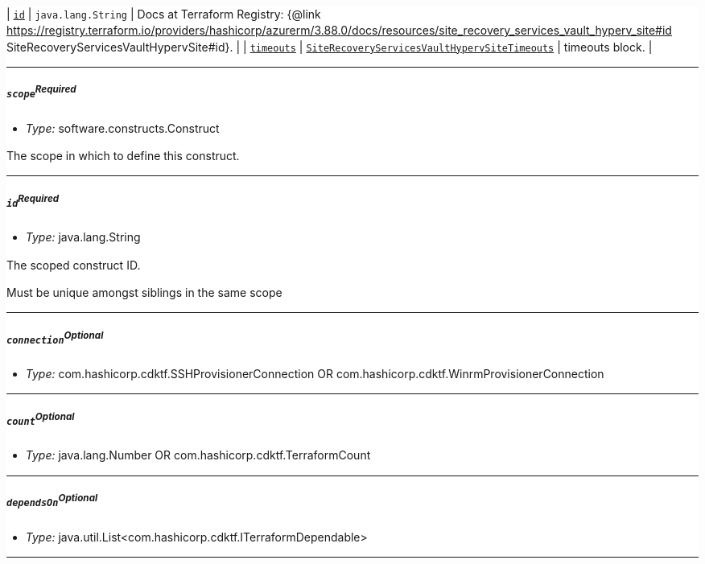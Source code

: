 | <code><a href="#@cdktf/provider-azurerm.siteRecoveryServicesVaultHypervSite.SiteRecoveryServicesVaultHypervSite.Initializer.parameter.id">id</a></code> | <code>java.lang.String</code> | Docs at Terraform Registry: {@link https://registry.terraform.io/providers/hashicorp/azurerm/3.88.0/docs/resources/site_recovery_services_vault_hyperv_site#id SiteRecoveryServicesVaultHypervSite#id}. |
| <code><a href="#@cdktf/provider-azurerm.siteRecoveryServicesVaultHypervSite.SiteRecoveryServicesVaultHypervSite.Initializer.parameter.timeouts">timeouts</a></code> | <code><a href="#@cdktf/provider-azurerm.siteRecoveryServicesVaultHypervSite.SiteRecoveryServicesVaultHypervSiteTimeouts">SiteRecoveryServicesVaultHypervSiteTimeouts</a></code> | timeouts block. |

---

##### `scope`<sup>Required</sup> <a name="scope" id="@cdktf/provider-azurerm.siteRecoveryServicesVaultHypervSite.SiteRecoveryServicesVaultHypervSite.Initializer.parameter.scope"></a>

- *Type:* software.constructs.Construct

The scope in which to define this construct.

---

##### `id`<sup>Required</sup> <a name="id" id="@cdktf/provider-azurerm.siteRecoveryServicesVaultHypervSite.SiteRecoveryServicesVaultHypervSite.Initializer.parameter.id"></a>

- *Type:* java.lang.String

The scoped construct ID.

Must be unique amongst siblings in the same scope

---

##### `connection`<sup>Optional</sup> <a name="connection" id="@cdktf/provider-azurerm.siteRecoveryServicesVaultHypervSite.SiteRecoveryServicesVaultHypervSite.Initializer.parameter.connection"></a>

- *Type:* com.hashicorp.cdktf.SSHProvisionerConnection OR com.hashicorp.cdktf.WinrmProvisionerConnection

---

##### `count`<sup>Optional</sup> <a name="count" id="@cdktf/provider-azurerm.siteRecoveryServicesVaultHypervSite.SiteRecoveryServicesVaultHypervSite.Initializer.parameter.count"></a>

- *Type:* java.lang.Number OR com.hashicorp.cdktf.TerraformCount

---

##### `dependsOn`<sup>Optional</sup> <a name="dependsOn" id="@cdktf/provider-azurerm.siteRecoveryServicesVaultHypervSite.SiteRecoveryServicesVaultHypervSite.Initializer.parameter.dependsOn"></a>

- *Type:* java.util.List<com.hashicorp.cdktf.ITerraformDependable>

---
